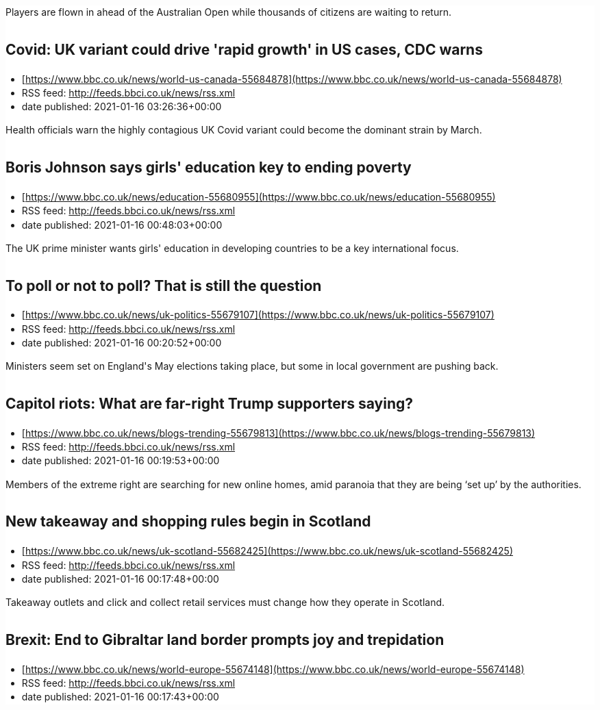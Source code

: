 Players are flown in ahead of the Australian Open while thousands of citizens are waiting to return.

## Covid: UK variant could drive 'rapid growth' in US cases, CDC warns
 - [https://www.bbc.co.uk/news/world-us-canada-55684878](https://www.bbc.co.uk/news/world-us-canada-55684878)
 - RSS feed: http://feeds.bbci.co.uk/news/rss.xml
 - date published: 2021-01-16 03:26:36+00:00

Health officials warn the highly contagious UK Covid variant could become the dominant strain by March.

## Boris Johnson says girls' education key to ending poverty
 - [https://www.bbc.co.uk/news/education-55680955](https://www.bbc.co.uk/news/education-55680955)
 - RSS feed: http://feeds.bbci.co.uk/news/rss.xml
 - date published: 2021-01-16 00:48:03+00:00

The UK prime minister wants girls' education in developing countries to be a key international focus.

## To poll or not to poll? That is still the question
 - [https://www.bbc.co.uk/news/uk-politics-55679107](https://www.bbc.co.uk/news/uk-politics-55679107)
 - RSS feed: http://feeds.bbci.co.uk/news/rss.xml
 - date published: 2021-01-16 00:20:52+00:00

Ministers seem set on England's May elections taking place, but some in local government are pushing back.

## Capitol riots: What are far-right Trump supporters saying?
 - [https://www.bbc.co.uk/news/blogs-trending-55679813](https://www.bbc.co.uk/news/blogs-trending-55679813)
 - RSS feed: http://feeds.bbci.co.uk/news/rss.xml
 - date published: 2021-01-16 00:19:53+00:00

Members of the extreme right are searching for new online homes, amid paranoia that they are being ‘set up’ by the authorities.

## New takeaway and shopping rules begin in Scotland
 - [https://www.bbc.co.uk/news/uk-scotland-55682425](https://www.bbc.co.uk/news/uk-scotland-55682425)
 - RSS feed: http://feeds.bbci.co.uk/news/rss.xml
 - date published: 2021-01-16 00:17:48+00:00

Takeaway outlets and click and collect retail services must change how they operate in Scotland.

## Brexit: End to Gibraltar land border prompts joy and trepidation
 - [https://www.bbc.co.uk/news/world-europe-55674148](https://www.bbc.co.uk/news/world-europe-55674148)
 - RSS feed: http://feeds.bbci.co.uk/news/rss.xml
 - date published: 2021-01-16 00:17:43+00:00
